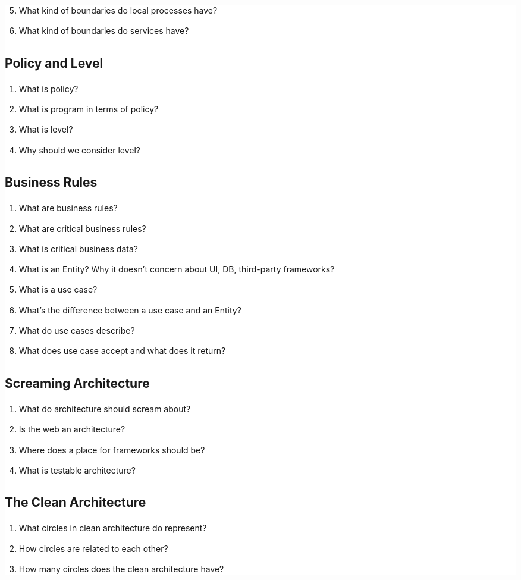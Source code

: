 5.  What kind of boundaries do local processes have?

6.  What kind of boundaries do services have?


<a id="org65a7a11"></a>

## Policy and Level

1.  What is policy?

2.  What is program in terms of policy?

3.  What is level?

4.  Why should we consider level?


<a id="orgbcbdc24"></a>

## Business Rules

1.  What are business rules?

2.  What are critical business rules?

3.  What is critical business data?

4.  What is an Entity? Why it doesn&rsquo;t concern about UI, DB, third-party frameworks?

5.  What is a use case?

6.  What&rsquo;s the difference between a use case and an Entity?

7.  What do use cases describe?

8.  What does use case accept and what does it return?


<a id="orgaf03a56"></a>

## Screaming Architecture

1.  What do architecture should scream about?

2.  Is the web an architecture?

3.  Where does a place for frameworks should be?

4.  What is testable architecture?


<a id="org9268d31"></a>

## The Clean Architecture

1.  What circles in clean architecture do represent?

2.  How circles are related to each other?

3.  How many circles does the clean architecture have?
